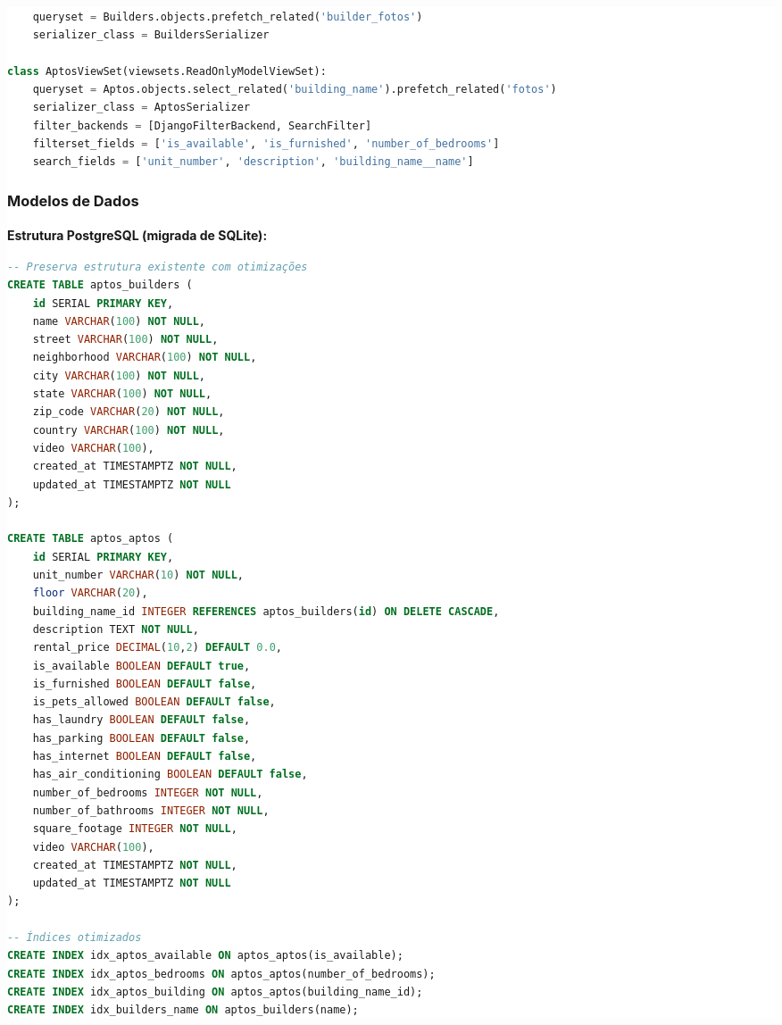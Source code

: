 ```python
    queryset = Builders.objects.prefetch_related('builder_fotos')
    serializer_class = BuildersSerializer

class AptosViewSet(viewsets.ReadOnlyModelViewSet):
    queryset = Aptos.objects.select_related('building_name').prefetch_related('fotos')
    serializer_class = AptosSerializer
    filter_backends = [DjangoFilterBackend, SearchFilter]
    filterset_fields = ['is_available', 'is_furnished', 'number_of_bedrooms']
    search_fields = ['unit_number', 'description', 'building_name__name']
```

### Modelos de Dados

**Estrutura PostgreSQL (migrada de SQLite):**

```sql
-- Preserva estrutura existente com otimizações
CREATE TABLE aptos_builders (
    id SERIAL PRIMARY KEY,
    name VARCHAR(100) NOT NULL,
    street VARCHAR(100) NOT NULL,
    neighborhood VARCHAR(100) NOT NULL,
    city VARCHAR(100) NOT NULL,
    state VARCHAR(100) NOT NULL,
    zip_code VARCHAR(20) NOT NULL,
    country VARCHAR(100) NOT NULL,
    video VARCHAR(100),
    created_at TIMESTAMPTZ NOT NULL,
    updated_at TIMESTAMPTZ NOT NULL
);

CREATE TABLE aptos_aptos (
    id SERIAL PRIMARY KEY,
    unit_number VARCHAR(10) NOT NULL,
    floor VARCHAR(20),
    building_name_id INTEGER REFERENCES aptos_builders(id) ON DELETE CASCADE,
    description TEXT NOT NULL,
    rental_price DECIMAL(10,2) DEFAULT 0.0,
    is_available BOOLEAN DEFAULT true,
    is_furnished BOOLEAN DEFAULT false,
    is_pets_allowed BOOLEAN DEFAULT false,
    has_laundry BOOLEAN DEFAULT false,
    has_parking BOOLEAN DEFAULT false,
    has_internet BOOLEAN DEFAULT false,
    has_air_conditioning BOOLEAN DEFAULT false,
    number_of_bedrooms INTEGER NOT NULL,
    number_of_bathrooms INTEGER NOT NULL,
    square_footage INTEGER NOT NULL,
    video VARCHAR(100),
    created_at TIMESTAMPTZ NOT NULL,
    updated_at TIMESTAMPTZ NOT NULL
);

-- Índices otimizados
CREATE INDEX idx_aptos_available ON aptos_aptos(is_available);
CREATE INDEX idx_aptos_bedrooms ON aptos_aptos(number_of_bedrooms);
CREATE INDEX idx_aptos_building ON aptos_aptos(building_name_id);
CREATE INDEX idx_builders_name ON aptos_builders(name);
```
